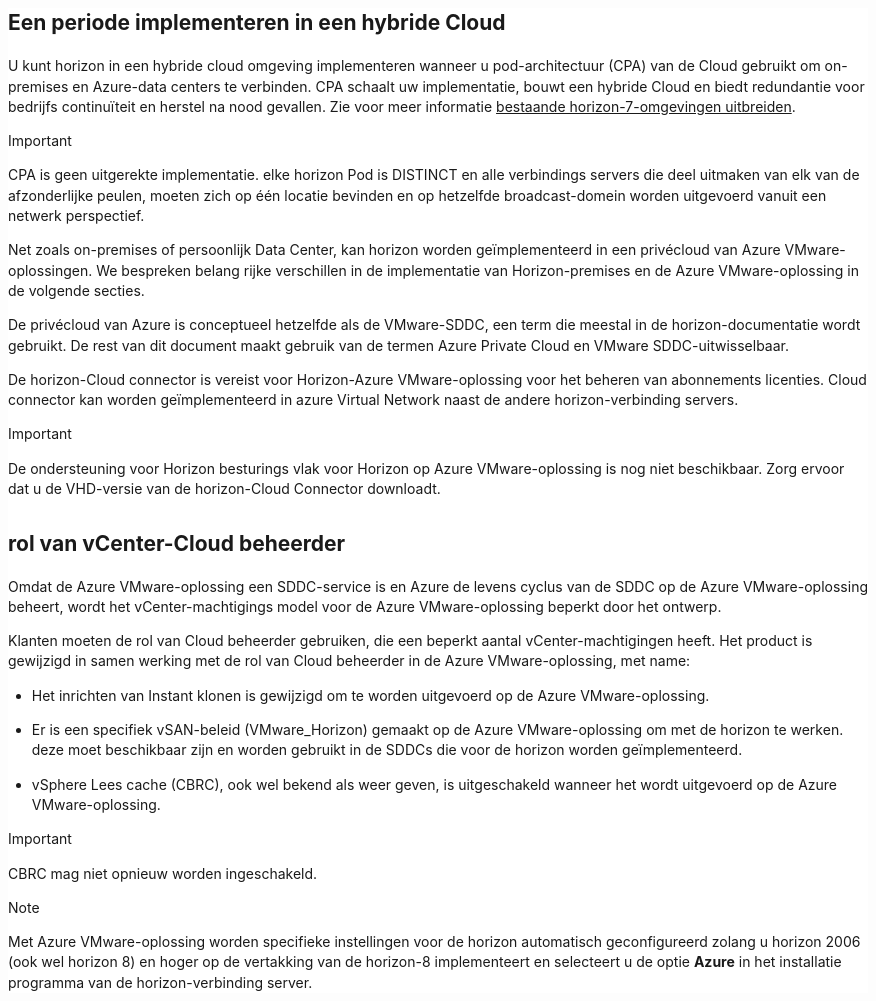 ## <a name="deploy-horizon-in-a-hybrid-cloud"></a>Een periode implementeren in een hybride Cloud

U kunt horizon in een hybride cloud omgeving implementeren wanneer u pod-architectuur (CPA) van de Cloud gebruikt om on-premises en Azure-data centers te verbinden. CPA schaalt uw implementatie, bouwt een hybride Cloud en biedt redundantie voor bedrijfs continuïteit en herstel na nood gevallen.  Zie voor meer informatie [bestaande horizon-7-omgevingen uitbreiden](https://techzone.vmware.com/resource/business-continuity-vmware-horizon#_Toc41650874).

>[!IMPORTANT]
>CPA is geen uitgerekte implementatie. elke horizon Pod is DISTINCT en alle verbindings servers die deel uitmaken van elk van de afzonderlijke peulen, moeten zich op één locatie bevinden en op hetzelfde broadcast-domein worden uitgevoerd vanuit een netwerk perspectief.

Net zoals on-premises of persoonlijk Data Center, kan horizon worden geïmplementeerd in een privécloud van Azure VMware-oplossingen. We bespreken belang rijke verschillen in de implementatie van Horizon-premises en de Azure VMware-oplossing in de volgende secties.

De privécloud van Azure is conceptueel hetzelfde als de VMware-SDDC, een term die meestal in de horizon-documentatie wordt gebruikt. De rest van dit document maakt gebruik van de termen Azure Private Cloud en VMware SDDC-uitwisselbaar.

De horizon-Cloud connector is vereist voor Horizon-Azure VMware-oplossing voor het beheren van abonnements licenties. Cloud connector kan worden geïmplementeerd in azure Virtual Network naast de andere horizon-verbinding servers.

>[!IMPORTANT]
>De ondersteuning voor Horizon besturings vlak voor Horizon op Azure VMware-oplossing is nog niet beschikbaar. Zorg ervoor dat u de VHD-versie van de horizon-Cloud Connector downloadt.

## <a name="vcenter-cloud-admin-role"></a>rol van vCenter-Cloud beheerder

Omdat de Azure VMware-oplossing een SDDC-service is en Azure de levens cyclus van de SDDC op de Azure VMware-oplossing beheert, wordt het vCenter-machtigings model voor de Azure VMware-oplossing beperkt door het ontwerp.

Klanten moeten de rol van Cloud beheerder gebruiken, die een beperkt aantal vCenter-machtigingen heeft. Het product is gewijzigd in samen werking met de rol van Cloud beheerder in de Azure VMware-oplossing, met name:

* Het inrichten van Instant klonen is gewijzigd om te worden uitgevoerd op de Azure VMware-oplossing.

* Er is een specifiek vSAN-beleid (VMware_Horizon) gemaakt op de Azure VMware-oplossing om met de horizon te werken. deze moet beschikbaar zijn en worden gebruikt in de SDDCs die voor de horizon worden geïmplementeerd.

* vSphere Lees cache (CBRC), ook wel bekend als weer geven, is uitgeschakeld wanneer het wordt uitgevoerd op de Azure VMware-oplossing.

>[!IMPORTANT]
>CBRC mag niet opnieuw worden ingeschakeld.

>[!NOTE]
>Met Azure VMware-oplossing worden specifieke instellingen voor de horizon automatisch geconfigureerd zolang u horizon 2006 (ook wel horizon 8) en hoger op de vertakking van de horizon-8 implementeert en selecteert u de optie **Azure** in het installatie programma van de horizon-verbinding server.

